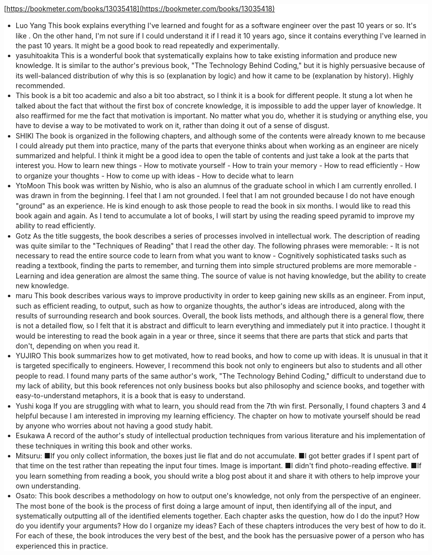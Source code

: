 [https://bookmeter.com/books/13035418](https://bookmeter.com/books/13035418)
- Luo Yang This book explains everything I've learned and fought for as a software engineer over the past 10 years or so. It's like . On the other hand, I'm not sure if I could understand it if I read it 10 years ago, since it contains everything I've learned in the past 10 years. It might be a good book to read repeatedly and experimentally.
- yasuhitoakita This is a wonderful book that systematically explains how to take existing information and produce new knowledge. It is similar to the author's previous book, "The Technology Behind Coding," but it is highly persuasive because of its well-balanced distribution of why this is so (explanation by logic) and how it came to be (explanation by history). Highly recommended.
- This book is a bit too academic and also a bit too abstract, so I think it is a book for different people. It stung a lot when he talked about the fact that without the first box of concrete knowledge, it is impossible to add the upper layer of knowledge. It also reaffirmed for me the fact that motivation is important. No matter what you do, whether it is studying or anything else, you have to devise a way to be motivated to work on it, rather than doing it out of a sense of disgust.
- ‍SHIKI The book is organized in the following chapters, and although some of the contents were already known to me because I could already put them into practice, many of the parts that everyone thinks about when working as an engineer are nicely summarized and helpful. I think it might be a good idea to open the table of contents and just take a look at the parts that interest you. How to learn new things - How to motivate yourself - How to train your memory - How to read efficiently - How to organize your thoughts - How to come up with ideas - How to decide what to learn
- YtoMoon This book was written by Nishio, who is also an alumnus of the graduate school in which I am currently enrolled. I was drawn in from the beginning. I feel that I am not grounded. I feel that I am not grounded because I do not have enough "ground" as an experience. He is kind enough to ask those people to read the book in six months. I would like to read this book again and again. As I tend to accumulate a lot of books, I will start by using the reading speed pyramid to improve my ability to read efficiently.
- Gotz As the title suggests, the book describes a series of processes involved in intellectual work. The description of reading was quite similar to the "Techniques of Reading" that I read the other day. The following phrases were memorable: - It is not necessary to read the entire source code to learn from what you want to know - Cognitively sophisticated tasks such as reading a textbook, finding the parts to remember, and turning them into simple structured problems are more memorable - Learning and idea generation are almost the same thing. The source of value is not having knowledge, but the ability to create new knowledge.
- maru This book describes various ways to improve productivity in order to keep gaining new skills as an engineer. From input, such as efficient reading, to output, such as how to organize thoughts, the author's ideas are introduced, along with the results of surrounding research and book sources. Overall, the book lists methods, and although there is a general flow, there is not a detailed flow, so I felt that it is abstract and difficult to learn everything and immediately put it into practice. I thought it would be interesting to read the book again in a year or three, since it seems that there are parts that stick and parts that don't, depending on when you read it.
- YUJIRO This book summarizes how to get motivated, how to read books, and how to come up with ideas. It is unusual in that it is targeted specifically to engineers. However, I recommend this book not only to engineers but also to students and all other people to read. I found many parts of the same author's work, "The Technology Behind Coding," difficult to understand due to my lack of ability, but this book references not only business books but also philosophy and science books, and together with easy-to-understand metaphors, it is a book that is easy to understand.
- Yushi koga If you are struggling with what to learn, you should read from the 7th win first. Personally, I found chapters 3 and 4 helpful because I am interested in improving my learning efficiency. The chapter on how to motivate yourself should be read by anyone who worries about not having a good study habit.
- Esukawa A record of the author's study of intellectual production techniques from various literature and his implementation of these techniques in writing this book and other works.
- Mitsuru: ■If you only collect information, the boxes just lie flat and do not accumulate. ■I got better grades if I spent part of that time on the test rather than repeating the input four times. Image is important. ■I didn't find photo-reading effective. ■If you learn something from reading a book, you should write a blog post about it and share it with others to help improve your own understanding.
- Osato: This book describes a methodology on how to output one's knowledge, not only from the perspective of an engineer. The most bone of the book is the process of first doing a large amount of input, then identifying all of the input, and systematically outputting all of the identified elements together. Each chapter asks the question, how do I do the input? How do you identify your arguments? How do I organize my ideas? Each of these chapters introduces the very best of how to do it. For each of these, the book introduces the very best of the best, and the book has the persuasive power of a person who has experienced this in practice.
